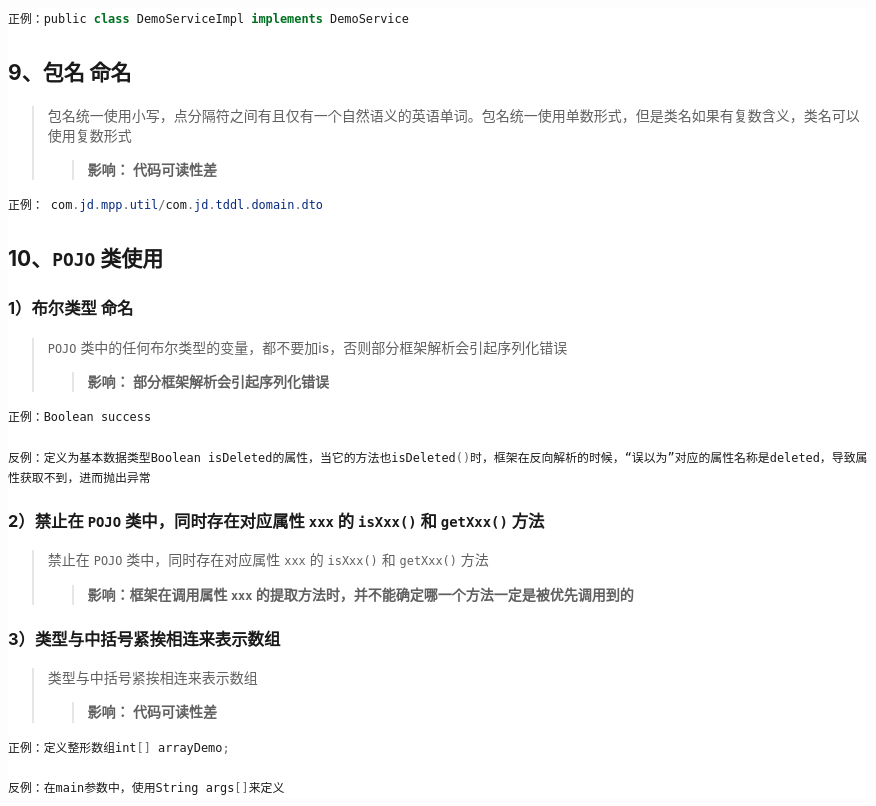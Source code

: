 ```java
正例：public class DemoServiceImpl implements DemoService
```



## 9、包名 命名

> 包名统一使用小写，点分隔符之间有且仅有一个自然语义的英语单词。包名统一使用单数形式，但是类名如果有复数含义，类名可以使用复数形式
>
> > **影响： 代码可读性差**

```java
正例： com.jd.mpp.util/com.jd.tddl.domain.dto
```





## 10、`POJO`  类使用

### 1）布尔类型 命名

> `POJO` 类中的任何布尔类型的变量，都不要加is，否则部分框架解析会引起序列化错误
>
> > **影响： 部分框架解析会引起序列化错误**

```java
正例：Boolean success
  
反例：定义为基本数据类型Boolean isDeleted的属性，当它的方法也isDeleted()时，框架在反向解析的时候，“误以为”对应的属性名称是deleted，导致属性获取不到，进而抛出异常
```



### 2）禁止在 `POJO` 类中，同时存在对应属性 `xxx` 的 `isXxx()` 和 `getXxx()` 方法

> 禁止在 `POJO` 类中，同时存在对应属性 `xxx` 的 `isXxx()` 和 `getXxx()` 方法
>
> > **影响：框架在调用属性 `xxx` 的提取方法时，并不能确定哪一个方法一定是被优先调用到的**





### 3）类型与中括号紧挨相连来表示数组

> 类型与中括号紧挨相连来表示数组
>
> > **影响： 代码可读性差**

```java
正例：定义整形数组int[] arrayDemo;

反例：在main参数中，使用String args[]来定义
```

